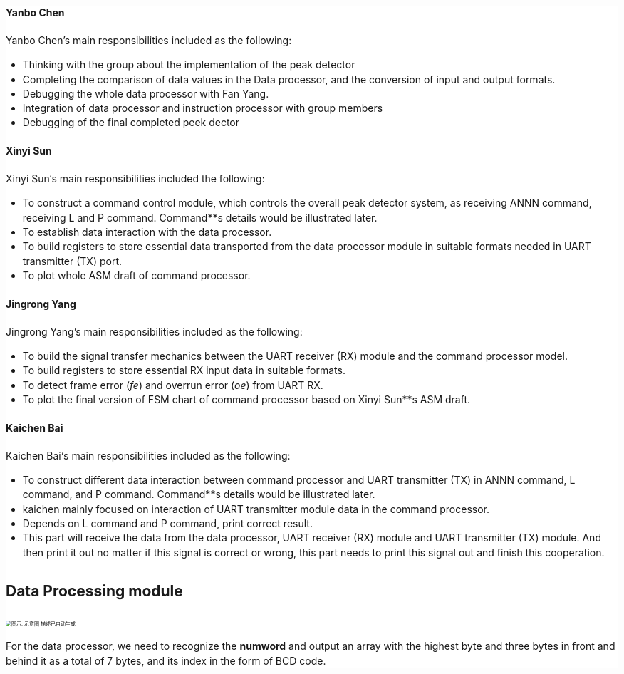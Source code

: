  

#### Yanbo Chen

Yanbo Chen’s main responsibilities included as the following:

* Thinking with the group about the implementation of the peak detector
* Completing the comparison of data values in the Data processor, and the conversion of input and output formats.
* Debugging the whole data processor with Fan Yang.
* Integration of data processor and instruction processor with group members
* Debugging of the final completed peek dector

 

#### Xinyi Sun

Xinyi Sun‘s main responsibilities included the following:

* To construct a command control module, which controls the overall peak detector system, as receiving ANNN command, receiving L and P command. Command**s details would be illustrated later.
* To establish data interaction with the data processor.
* To build registers to store essential data transported from the data processor module in suitable formats needed in UART transmitter (TX) port.
* To plot whole ASM draft of command processor.



#### Jingrong Yang

Jingrong Yang’s main responsibilities included as the following:

* To build the signal transfer mechanics between the UART receiver (RX) module and the command processor model.
* To build registers to store essential RX input data in suitable formats.
* To detect frame error (*fe*) and overrun error (*oe*) from UART RX.
* To plot the final version of FSM chart of command processor based on Xinyi Sun**s ASM draft.

 

#### Kaichen Bai

 Kaichen Bai‘s main responsibilities included as the following:

* To construct different data interaction between command processor and UART transmitter (TX) in ANNN command, L command, and P command. Command**s details would be illustrated later.
* kaichen mainly focused on interaction of UART transmitter module data in the command processor. 
* Depends on L command and P command, print correct result.
* This part will receive the data from the data processor, UART receiver (RX) module and UART transmitter (TX) module. And then print it out no matter if this signal is correct or wrong, this part needs to print this signal out and finish this cooperation.



## Data Processing module

<img src="F:\Course\year_2\Digital Design\Snipaste_2022-04-27_11-41-40.png" alt="图示, 示意图  描述已自动生成" style="zoom: 50%;" />

For the data processor, we need to recognize the **numword** and output an array with the highest byte and three bytes in front and behind it as a total of 7 bytes, and its index in the form of BCD code. 
